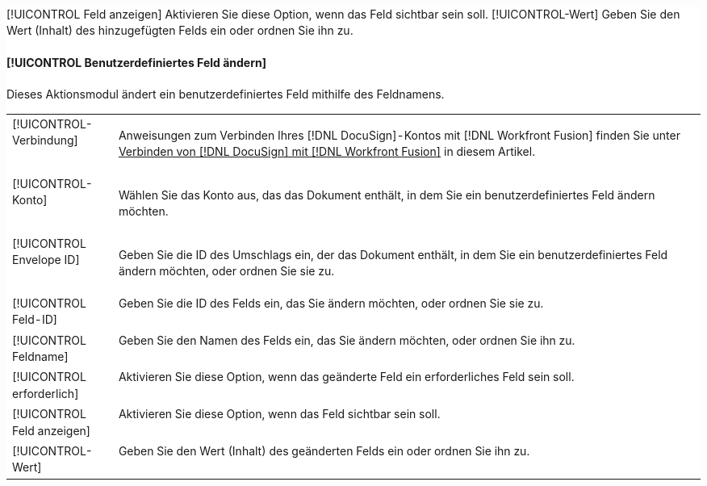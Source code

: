   </tr> 
  <tr> 
   <td role="rowheader">[!UICONTROL Feld anzeigen]</td> 
   <td>Aktivieren Sie diese Option, wenn das Feld sichtbar sein soll.</td> 
  </tr> 
  <tr> 
   <td role="rowheader">[!UICONTROL-Wert]</td> 
   <td>Geben Sie den Wert (Inhalt) des hinzugefügten Felds ein oder ordnen Sie ihn zu. </td> 
  </tr> 
 </tbody> 
</table>

#### [!UICONTROL Benutzerdefiniertes Feld ändern]

Dieses Aktionsmodul ändert ein benutzerdefiniertes Feld mithilfe des Feldnamens.

<table style="table-layout:auto">
 <col> 
 <col> 
 <tbody> 
  <tr> 
   <td role="rowheader">[!UICONTROL-Verbindung]</td> 
   <td> <p>Anweisungen zum Verbinden Ihres [!DNL DocuSign]-Kontos mit [!DNL Workfront Fusion] finden Sie unter <a href="#connect-docusign-to-workfront-fusion" class="MCXref xref">Verbinden von [!DNL DocuSign] mit [!DNL Workfront Fusion]</a> in diesem Artikel.</p> </td>
  </tr> 
  <tr> 
   <td role="rowheader">[!UICONTROL-Konto] </td> 
   <td> <p>Wählen Sie das Konto aus, das das Dokument enthält, in dem Sie ein benutzerdefiniertes Feld ändern möchten.</p> </td> 
  </tr> 
  <tr> 
   <td role="rowheader">[!UICONTROL Envelope ID]</td> 
   <td> <p> Geben Sie die ID des Umschlags ein, der das Dokument enthält, in dem Sie ein benutzerdefiniertes Feld ändern möchten, oder ordnen Sie sie zu.</p> </td> 
  </tr> 
  <tr> 
   <td role="rowheader">[!UICONTROL Feld-ID]</td> 
   <td>Geben Sie die ID des Felds ein, das Sie ändern möchten, oder ordnen Sie sie zu.</td> 
  </tr> 
  <tr> 
   <td role="rowheader">[!UICONTROL Feldname]</td> 
   <td>Geben Sie den Namen des Felds ein, das Sie ändern möchten, oder ordnen Sie ihn zu.</td> 
  </tr> 
  <tr> 
   <td role="rowheader">[!UICONTROL erforderlich]</td> 
   <td>Aktivieren Sie diese Option, wenn das geänderte Feld ein erforderliches Feld sein soll.</td> 
  </tr> 
  <tr> 
   <td role="rowheader">[!UICONTROL Feld anzeigen]</td> 
   <td>Aktivieren Sie diese Option, wenn das Feld sichtbar sein soll.</td> 
  </tr> 
  <tr> 
   <td role="rowheader">[!UICONTROL-Wert]</td> 
   <td>Geben Sie den Wert (Inhalt) des geänderten Felds ein oder ordnen Sie ihn zu. </td> 
  </tr> 
 </tbody> 
</table>
